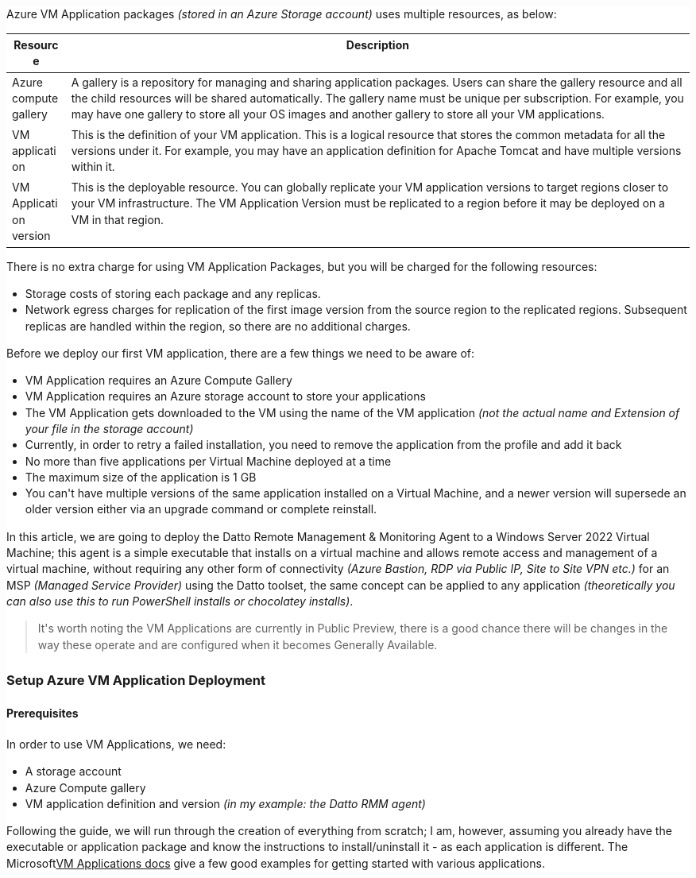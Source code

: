 Azure VM Application packages _(stored in an Azure Storage account)_ uses multiple resources, as below:

| Resource | Description |
| --- | --- |
| Azure compute gallery | A gallery is a repository for managing and sharing application packages. Users can share the gallery resource and all the child resources will be shared automatically. The gallery name must be unique per subscription. For example, you may have one gallery to store all your OS images and another gallery to store all your VM applications. |
| VM application | This is the definition of your VM application. This is a logical resource that stores the common metadata for all the versions under it. For example, you may have an application definition for Apache Tomcat and have multiple versions within it. |
| VM Application version | This is the deployable resource. You can globally replicate your VM application versions to target regions closer to your VM infrastructure. The VM Application Version must be replicated to a region before it may be deployed on a VM in that region. |

There is no extra charge for using VM Application Packages, but you will be charged for the following resources:

* Storage costs of storing each package and any replicas.
* Network egress charges for replication of the first image version from the source region to the replicated regions. Subsequent replicas are handled within the region, so there are no additional charges.

Before we deploy our first VM application, there are a few things we need to be aware of:

* VM Application requires an Azure Compute Gallery
* VM Application requires an Azure storage account to store your applications
* The VM Application gets downloaded to the VM using the name of the VM application _(not the actual name and Extension of your file in the storage account)_
* Currently, in order to retry a failed installation, you need to remove the application from the profile and add it back
* No more than five applications per Virtual Machine deployed at a time
* The maximum size of the application is 1 GB
* You can't have multiple versions of the same application installed on a Virtual Machine, and a newer version will supersede an older version either via an upgrade command or complete reinstall.

In this article, we are going to deploy the Datto Remote Management & Monitoring Agent to a Windows Server 2022 Virtual Machine; this agent is a simple executable that installs on a virtual machine and allows remote access and management of a virtual machine, without requiring any other form of connectivity _(Azure Bastion, RDP via Public IP, Site to Site VPN etc.)_ for an MSP _(Managed Service Provider)_ using the Datto toolset, the same concept can be applied to any application _(theoretically you can also use this to run PowerShell installs or chocolatey installs)_. 

> It's worth noting the VM Applications are currently in Public Preview, there is a good chance there will be changes in the way these operate and are configured when it becomes Generally Available.

### Setup Azure VM Application Deployment

#### Prerequisites

In order to use VM Applications, we need:

* A storage account
* Azure Compute gallery
* VM application definition and version _(in my example: the Datto RMM agent)_

Following the guide, we will run through the creation of everything from scratch; I am, however, assuming you already have the executable or application package and know the instructions to install/uninstall it - as each application is different. The Microsoft[VM Applications docs](https://learn.microsoft.com/en-us/azure/virtual-machines/vm-applications?WT.mc_id=AZ-MVP-5004796#exe-installer "VM Applications overview") give a few good examples for getting started with various applications.
